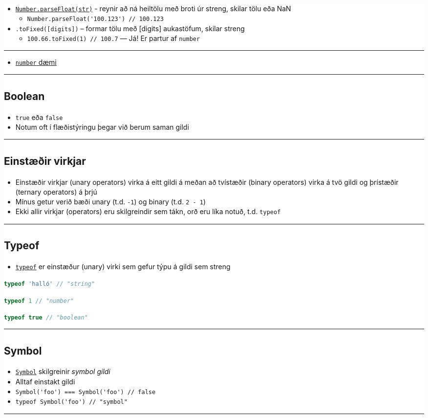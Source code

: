 * [`Number.parseFloat(str)`](https://developer.mozilla.org/en-US/docs/Web/JavaScript/Reference/Global_Objects/Number/parseFloat) - reynir að ná heiltölu með broti úr streng, skilar tölu eða NaN
  * `Number.parseFloat('100.123') // 100.123`
* `.toFixed([digits])` – formar tölu með [digits] aukastöfum, skilar streng
  * `100.66.toFixed(1) // 100.7` — Já! Er partur af `number`

***

* [`number` dæmi](daemi/02.number.js)

---

## Boolean

* `true` eða `false`
* Notum oft í flæðistýringu þegar við berum saman gildi

---

## Einstæðir virkjar

* Einstæðir virkjar (unary operators) virka á eitt gildi á meðan að tvístæðir (binary operators) virka á tvö gildi og þrístæðir (ternary operators) á þrjú
* Mínus getur verið bæði unary (t.d. `-1`) og binary (t.d. `2 - 1`)
* Ekki allir virkjar (operators) eru skilgreindir sem tákn, orð eru líka notuð, t.d. `typeof`

***

## Typeof

* [`typeof`](https://developer.mozilla.org/en-US/docs/Web/JavaScript/Reference/Operators/typeof) er einstæður (unary) virki sem gefur týpu á gildi sem streng



```javascript
typeof 'halló' // "string"
```



```javascript
typeof 1 // "number"
```



```javascript
typeof true // "boolean"
```

---

## Symbol

* [`Symbol`](https://developer.mozilla.org/en-US/docs/Web/JavaScript/Reference/Global_Objects/Symbol) skilgreinir _symbol gildi_
* Alltaf einstakt gildi
* `Symbol('foo') === Symbol('foo') // false`
* `typeof Symbol('foo') // "symbol"`

---